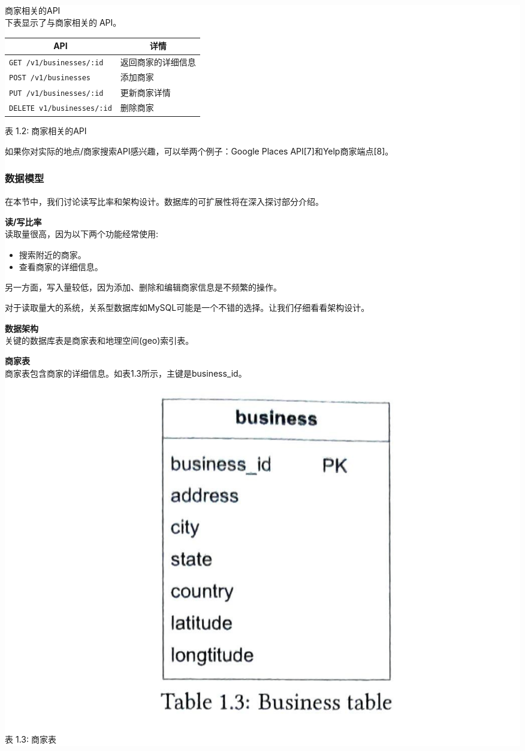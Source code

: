 商家相关的API  
下表显示了与商家相关的 API。  

| API | 详情 |
|-----|------|
| `GET /v1/businesses/:id` | 返回商家的详细信息 |
| `POST /v1/businesses` | 添加商家 |
| `PUT /v1/businesses/:id` | 更新商家详情 |
| `DELETE v1/businesses/:id` | 删除商家 |

表 1.2: 商家相关的API

如果你对实际的地点/商家搜索API感兴趣，可以举两个例子：Google Places API[7]和Yelp商家端点[8]。

### 数据模型
在本节中，我们讨论读写比率和架构设计。数据库的可扩展性将在深入探讨部分介绍。

**读/写比率**  
读取量很高，因为以下两个功能经常使用:
- 搜索附近的商家。
- 查看商家的详细信息。

另一方面，写入量较低，因为添加、删除和编辑商家信息是不频繁的操作。

对于读取量大的系统，关系型数据库如MySQL可能是一个不错的选择。让我们仔细看看架构设计。

**数据架构**  
关键的数据库表是商家表和地理空间(geo)索引表。

**商家表**  
商家表包含商家的详细信息。如表1.3所示，主键是business_id。  
![商家表](../images/v2/chapter01/Table1.3.png)  
表 1.3: 商家表
